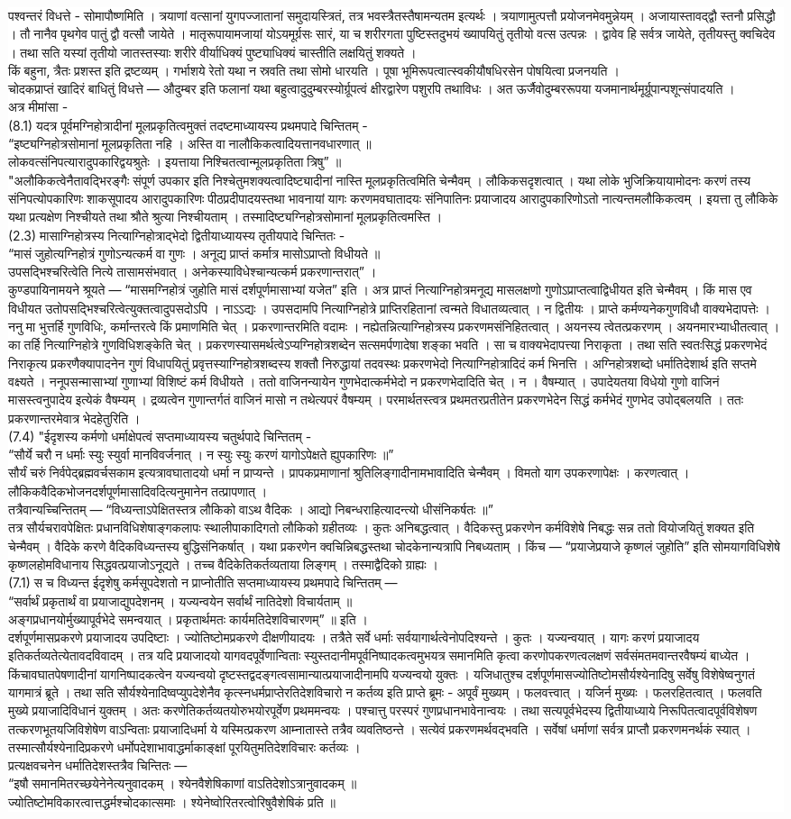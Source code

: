 पश्वन्तरं विधत्ते - सोमापौष्णमिति । त्रयाणां वत्सानां युगपज्जातानां समुदायस्त्रितं, तत्र भवस्त्रैतस्तैषामन्यतम इत्यर्थः । त्रयाणामुत्पत्तौ प्रयोजनमेवमुन्नेयम् । अजायास्तावद्द्वौ स्तनौ प्रसिद्धौ । तौ नानैव पृथगेव पातुं द्वौ वत्सौ जायेते । मातृरूपायामजायां योऽयमूर्ग्रसः सारं, या च शरीरगता पुष्टिस्तदुभयं ख्यापयितुं तृतीयो वत्स उत्पन्नः । द्वावेव हि सर्वत्र जायेते, तृतीयस्तु क्वचिदेव । तथा सति यस्यां तृतीयो जातस्तस्याः शरीरे वीर्याधिक्यं पुष्ट्याधिक्यं चास्तीति लक्षयितुं शक्यते ।  
किं बहुना, त्रैतः प्रशस्त इति द्रष्टव्यम् । गर्भाशये रेतो यथा न स्रवति तथा सोमो धारयति । पूषा भूमिरूपत्वात्स्वकीयौषधिरसेन पोषयित्वा प्रजनयति ।   
चोदकप्राप्तं खादिरं बाधितुं विधत्ते — औदुम्बर इति फलानां यथा बहुत्वादुदुम्बरस्योर्ग्रूपत्वं क्षीरद्वारेण पशुरपि तथाविधः । अत ऊर्जैवोदुम्बररूपया यजमानार्थमूर्ग्रूपान्पशून्संपादयति ।   
अत्र मीमांसा -  
(8.1) यदत्र पूर्वमग्निहोत्रादीनां मूलप्रकृतित्वमुक्तं तदष्टमाध्यायस्य प्रथमपादे चिन्तितम् -   
“इष्ट्यग्निहोत्रसोमानां मूलप्रकृतिता नहि । अस्ति वा नालौकिकत्वादियत्तानवधारणात् ॥   
लोकवत्संनिपत्यारादुपकारिद्वयश्रुतेः । इयत्ताया निश्चितत्वान्मूलप्रकृतिता त्रिषु” ॥  
"अलौकिकत्वेनैतावद्भिरङ्गैः संपूर्ण उपकार इति निश्चेतुमशक्यत्वादिष्ट्यादीनां नास्ति मूलप्रकृतित्वमिति चेन्मैवम् । लौकिकसदृशत्वात् । यथा लोके भुजिक्रियायामोदनः करणं तस्य संनिपत्योपकारिणः शाकसूपादय आरादुपकारिणः पीठप्रदीपादयस्तथा भावनायां यागः करणमवघातादयः संनिपातिनः प्रयाजादय आरादुपकारिणोऽतो नात्यन्तमलौकिकत्वम् । इयत्ता तु लौकिके यथा प्रत्यक्षेण निश्चीयते तथा श्रौते श्रुत्या निश्चीयताम् । तस्मादिष्ट्यग्निहोत्रसोमानां मूलप्रकृतित्वमस्ति ।   
(2.3) मासाग्निहोत्रस्य नित्याग्निहोत्राद्भेदो द्वितीयाध्यायस्य तृतीयपादे चिन्तितः -   
“मासं जुहोत्यग्निहोत्रं गुणोऽन्यत्कर्म वा गुणः । अनूद्य प्राप्तं कर्मात्र मासोऽप्राप्तो विधीयते ॥   
उपसद्भिश्चरित्वेति नित्ये तासामसंभवात् । अनेकस्याविधेश्चान्यत्कर्म प्रकरणान्तरात्” ।   
कुण्डपायिनामयने श्रूयते — “मासमग्निहोत्रं जुहोति मासं दर्शपूर्णमासाभ्यां यजेत” इति । अत्र प्राप्तं नित्याग्निहोत्रमनूद्य मासलक्षणो गुणोऽप्राप्तत्वाद्विधीयत इति चेन्मैवम् । किं मास एव विधीयत उतोपसद्भिश्चरित्वेत्युक्तत्वादुपसदोऽपि । नाऽऽद्यः । उपसदामपि नित्याग्निहोत्रे प्राप्तिरहितानां त्वन्मते विधातव्यत्वात् । न द्वितीयः । प्राप्ते कर्मण्यनेकगुणविधौ वाक्यभेदापत्तेः । ननु मा भुत्तर्हि गुणविधिः, कर्मान्तरत्वे किं प्रमाणमिति चेत् । प्रकरणान्तरमिति वदामः । नह्येतन्नित्याग्निहोत्रस्य प्रकरणमसंनिहितत्वात् । अयनस्य त्वेतत्प्रकरणम् । अयनमारभ्याधीतत्वात् । का तर्हि नित्याग्निहोत्रे गुणविधिशङ्केति चेत् । प्रकरणस्यासमर्थत्वेऽप्यग्निहोत्रशब्देन सत्समर्पणादेषा शङ्का भवति । सा च वाक्यभेदापत्त्या निराकृता । तथा सति स्वतःसिद्धं प्रकरणभेदं निराकृत्य प्रकरणैक्यापादनेन गुणं विधापयितुं प्रवृत्तस्याग्निहोत्रशब्दस्य शक्तौ निरुद्धायां तदवस्थः प्रकरणभेदो नित्याग्निहोत्रादिदं कर्म भिनत्ति । अग्निहोत्रशब्दो धर्मातिदेशार्थ इति सप्तमे वक्ष्यते । ननूपसन्मासाभ्यां गुणाभ्यां विशिष्टं कर्म विधीयते । ततो वाजिनन्यायेन गुणभेदात्कर्मभेदो न प्रकरणभेदादिति चेत् । न । वैषम्यात् । उपादेयतया विधेयो गुणो वाजिनं मासस्त्वनुपादेय इत्येकं वैषम्यम् । द्रव्यत्वेन गुणान्तर्गतं वाजिनं मासो न तथेत्यपरं वैषम्यम् । परमार्थतस्त्वत्र प्रथमतरप्रतीतेन प्रकरणभेदेन सिद्धं कर्मभेदं गुणभेद उपोद्बलयति । ततः प्रकरणान्तरमेवात्र भेदहेतुरिति ।   
(7.4) "ईदृशस्य कर्मणो धर्माक्षेपत्वं सप्तमाध्यायस्य चतुर्थपादे चिन्तितम् -   
“सौर्ये चरौ न धर्माः स्युः स्युर्वा मानविवर्जनात् । न स्युः स्युः करणं यागोऽपेक्षते ह्युपकारिणः ॥”   
सौर्यं चरुं निर्वपेद्ब्रह्मवर्चसकाम इत्यत्रावघातादयो धर्मा न प्राप्यन्ते । प्रापकप्रमाणानां श्रुतिलिङ्गादीनामभावादिति चेन्मैवम् । विमतो याग उपकरणापेक्षः । करणत्वात् । लौकिकवैदिकभोजनदर्शपूर्णमासादिवदित्यनुमानेन तत्प्रापणात् ।   
तत्रैवान्यच्चिन्तितम् — “विध्यन्ताऽपेक्षितस्तत्र लौकिको वाऽथ वैदिकः । आद्यो निबन्धराहित्यादन्त्यो धीसंनिकर्षतः ॥”   
तत्र सौर्यचरावपेक्षितः प्रधानविधिशेषाङ्गकलापः स्थालीपाकादिगतो लौकिको ग्रहीतव्यः । कुतः अनिबद्धत्वात् । वैदिकस्तु प्रकरणेन कर्मविशेषे निबद्धः सन्न ततो वियोजयितुं शक्यत इति चेन्मैवम् । वैदिके करणे वैदिकविध्यन्तस्य बुद्धिसंनिकर्षात् । यथा प्रकरणेन क्वचिन्निबद्धस्तथा चोदकेनान्यत्रापि निबध्यताम् । किंच — “प्रयाजेप्रयाजे कृष्णलं जुहोति” इति सोमयागविधिशेषे कृष्णलहोमविधानाय सिद्धवत्प्रयाजोऽनूद्यते । तच्च वैदिकेतिकर्तव्यताया लिङ्गम् । तस्माद्वैदिको ग्राह्यः ।   
(7.1) स च विध्यन्त ईदृशेषु कर्मसूपदेशतो न प्राप्नोतीति सप्तमाध्यायस्य प्रथमपादे चिन्तितम् —   
“सर्वार्थं प्रकृतार्थं वा प्रयाजाद्युपदेशनम् । यज्यन्वयेन सर्वार्थं नातिदेशो विचार्यताम् ॥   
अङ्गप्रधानयोर्मुख्यापूर्वभेदे समन्वयात् । प्रकृतार्थमतः कार्यमतिदेशविचारणम्” ॥ इति ।   
दर्शपूर्णमासप्रकरणे प्रयाजादय उपदिष्टाः । ज्योतिष्टोमप्रकरणे दीक्षणीयादयः । तत्रैते सर्वे धर्माः सर्वयागार्थत्वेनोपदिश्यन्ते । कुतः । यज्यन्वयात् । यागः करणं प्रयाजादय इतिकर्तव्यतेत्येतावदविवादम् । तत्र यदि प्रयाजादयो यागवदपूर्वेणान्विताः स्युस्तदानीमपूर्वनिष्पादकत्वमुभयत्र समानमिति कृत्वा करणोपकरणत्वलक्षणं सर्वसंमतमवान्तरवैषम्यं बाध्येत । किंचावघातपेषणादीनां यागनिष्पादकत्वेन यज्यन्वयो दृष्टस्तद्वदङ्गत्वसामान्यात्प्रयाजादीनामपि यज्यन्वयो युक्तः । यजिधातुश्च दर्शपूर्णमासज्योतिष्टोमसौर्यश्येनादिषु सर्वेषु विशेषेष्वनुगतं यागमात्रं ब्रूते । तथा सति सौर्यश्येनादिष्वप्युपदेशेनैव कृत्स्नधर्मप्राप्तेरतिदेशविचारो न कर्तव्य इति प्राप्ते ब्रूमः - अपूर्वं मुख्यम् । फलवत्त्वात् । यजिर्न मुख्यः । फलरहितत्वात् । फलवति मुख्ये प्रयाजादिविधानं युक्तम् । अतः करणेतिकर्तव्यतयोरुभयोरपूर्वेण प्रथममन्वयः । पश्चात्तु परस्परं गुणप्रधानभावेनान्वयः । तथा सत्यपूर्वभेदस्य द्वितीयाध्याये निरूपितत्वादपूर्वविशेषण तत्करणभूतयजिविशेषेण वाऽन्विताः प्रयाजादिधर्मा ये यस्मित्प्रकरण आम्नातास्ते तत्रैव व्यवतिष्ठन्ते । सत्येवं प्रकरणमर्थवद्भवति । सर्वेषां धर्माणां सर्वत्र प्राप्तौ प्रकरणमनर्थकं स्यात् । तस्मात्सौर्यश्येनादिप्रकरणे धर्मोपदेशाभावाद्धर्माकाङ्क्षां पूरयितुमतिदेशविचारः कर्तव्यः ।   
प्रत्यक्षवचनेन धर्मातिदेशस्तत्रैव चिन्तितः —   
“इषौ समानमितरच्छयेनेनेत्यनुवादकम् । श्येनवैशेषिकाणां वाऽतिदेशोऽत्रानुवादकम् ॥   
ज्योतिष्टोमविकारत्वात्तद्धर्मश्चोदकात्समाः । श्येनेष्वोरितरत्वोरिषुवैशेषिकं प्रति ॥   